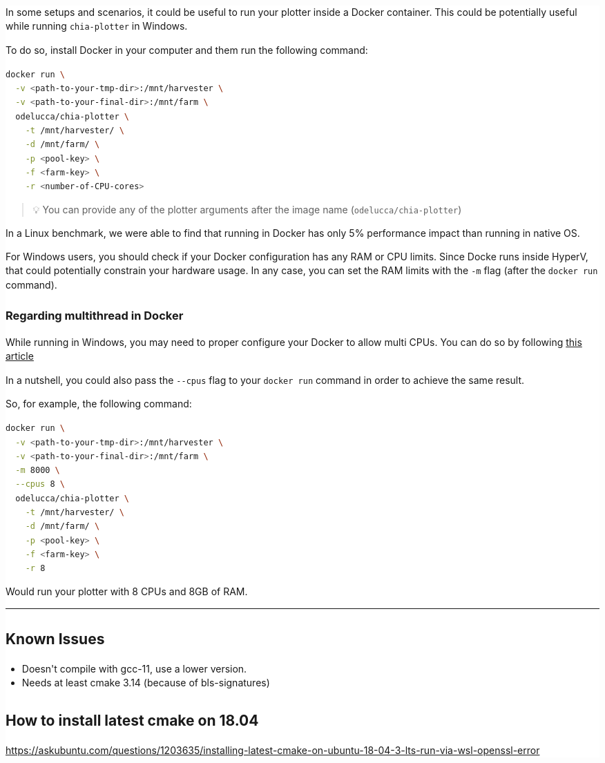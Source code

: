In some setups and scenarios, it could be useful to run your plotter inside a Docker container. This could be potentially useful while running `chia-plotter` in Windows.

To do so, install Docker in your computer and them run the following command:

```sh
docker run \
  -v <path-to-your-tmp-dir>:/mnt/harvester \
  -v <path-to-your-final-dir>:/mnt/farm \
  odelucca/chia-plotter \
    -t /mnt/harvester/ \
    -d /mnt/farm/ \
    -p <pool-key> \
    -f <farm-key> \
    -r <number-of-CPU-cores>
```
> 💡 You can provide any of the plotter arguments after the image name (`odelucca/chia-plotter`)

In a Linux benchmark, we were able to find that running in Docker has only 5% performance impact than running in native OS.

For Windows users, you should check if your Docker configuration has any RAM or CPU limits. Since Docke runs inside HyperV, that could potentially constrain your hardware usage. In any case, you can set the RAM limits with the `-m` flag (after the `docker run` command).

### Regarding multithread in Docker

While running in Windows, you may need to proper configure your Docker to allow multi CPUs. You can do so by following [this article](https://www.thorsten-hans.com/docker-container-cpu-limits-explained/)

In a nutshell, you could also pass the `--cpus` flag to your `docker run` command in order to achieve the same result.

So, for example, the following command:
```sh
docker run \
  -v <path-to-your-tmp-dir>:/mnt/harvester \
  -v <path-to-your-final-dir>:/mnt/farm \
  -m 8000 \
  --cpus 8 \
  odelucca/chia-plotter \
    -t /mnt/harvester/ \
    -d /mnt/farm/ \
    -p <pool-key> \
    -f <farm-key> \
    -r 8
```

Would run your plotter with 8 CPUs and 8GB of RAM.

---

## Known Issues

- Doesn't compile with gcc-11, use a lower version.
- Needs at least cmake 3.14 (because of bls-signatures)

## How to install latest cmake on 18.04

https://askubuntu.com/questions/1203635/installing-latest-cmake-on-ubuntu-18-04-3-lts-run-via-wsl-openssl-error

